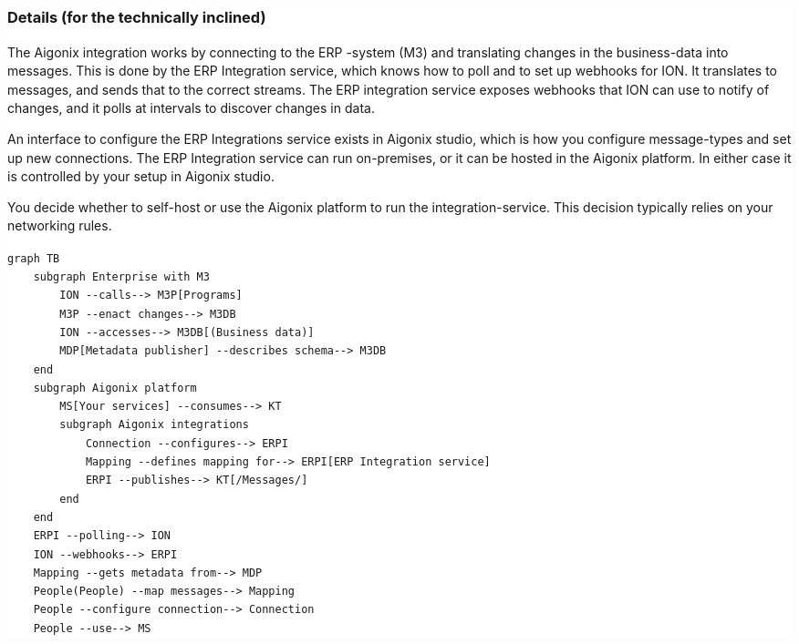 ### Details (for the technically inclined)

The Aigonix integration works by connecting to the ERP -system (M3) and translating changes in the business-data into messages. This is done by the ERP Integration service, which knows how to poll and to set up webhooks for ION. It translates to messages, and sends that to the correct streams. The ERP integration service exposes webhooks that ION can use to notify of changes, and it polls at intervals to discover changes in data.

An interface to configure the ERP Integrations service exists in Aigonix studio, which is how you configure message-types and set up new connections. The ERP Integration service can run on-premises, or it can be hosted in the Aigonix platform. In either case it is controlled by your setup in Aigonix studio.

You decide whether to self-host or use the Aigonix platform to run the integration-service. This decision typically relies on your networking rules.


```mermaid
graph TB
    subgraph Enterprise with M3
        ION --calls--> M3P[Programs]
        M3P --enact changes--> M3DB
        ION --accesses--> M3DB[(Business data)]
        MDP[Metadata publisher] --describes schema--> M3DB
    end
    subgraph Aigonix platform
        MS[Your services] --consumes--> KT
        subgraph Aigonix integrations
            Connection --configures--> ERPI
            Mapping --defines mapping for--> ERPI[ERP Integration service]
            ERPI --publishes--> KT[/Messages/]
        end
    end
    ERPI --polling--> ION
    ION --webhooks--> ERPI
    Mapping --gets metadata from--> MDP
    People(People) --map messages--> Mapping
    People --configure connection--> Connection
    People --use--> MS

```